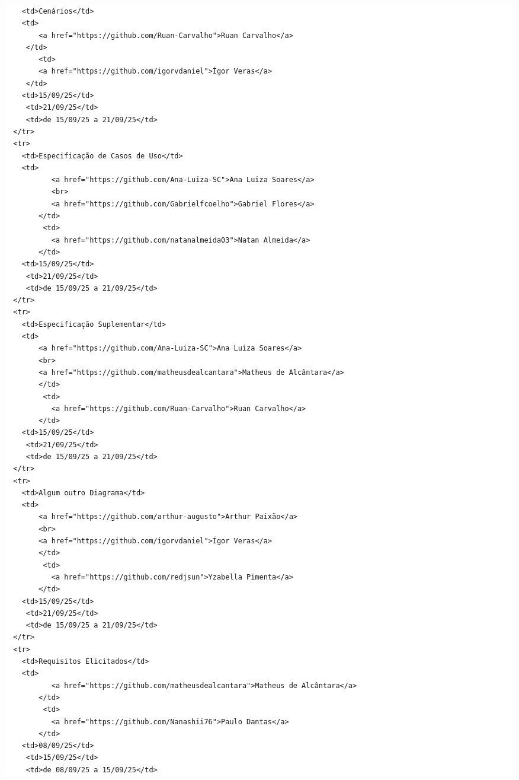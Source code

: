         <td>Cenários</td>
        <td>
            <a href="https://github.com/Ruan-Carvalho">Ruan Carvalho</a>
         </td>
            <td>
            <a href="https://github.com/igorvdaniel">Ígor Veras</a>
         </td>
        <td>15/09/25</td>
         <td>21/09/25</td>
         <td>de 15/09/25 a 21/09/25</td>
      </tr>
      <tr>
        <td>Especificação de Casos de Uso</td>
        <td>
               <a href="https://github.com/Ana-Luiza-SC">Ana Luiza Soares</a>
               <br>
               <a href="https://github.com/Gabrielfcoelho">Gabriel Flores</a>
            </td>
             <td>
               <a href="https://github.com/natanalmeida03">Natan Almeida</a>
            </td>
        <td>15/09/25</td>
         <td>21/09/25</td>
         <td>de 15/09/25 a 21/09/25</td>
      </tr>
      <tr>
        <td>Especificação Suplementar</td>
        <td>
            <a href="https://github.com/Ana-Luiza-SC">Ana Luiza Soares</a>
            <br>
            <a href="https://github.com/matheusdealcantara">Matheus de Alcântara</a>
            </td>
             <td>
               <a href="https://github.com/Ruan-Carvalho">Ruan Carvalho</a>
            </td>
        <td>15/09/25</td>
         <td>21/09/25</td>
         <td>de 15/09/25 a 21/09/25</td>
      </tr>
      <tr>
        <td>Algum outro Diagrama</td>
        <td>
            <a href="https://github.com/arthur-augusto">Arthur Paixão</a>
            <br>
            <a href="https://github.com/igorvdaniel">Ígor Veras</a>
            </td>
             <td>
               <a href="https://github.com/redjsun">Yzabella Pimenta</a>
            </td>
        <td>15/09/25</td>
         <td>21/09/25</td>
         <td>de 15/09/25 a 21/09/25</td>
      </tr>
      <tr>
        <td>Requisitos Elicitados</td>
        <td>
               <a href="https://github.com/matheusdealcantara">Matheus de Alcântara</a>
            </td>
             <td>
               <a href="https://github.com/Nanashii76">Paulo Dantas</a>
            </td>
        <td>08/09/25</td>
         <td>15/09/25</td>
         <td>de 08/09/25 a 15/09/25</td>